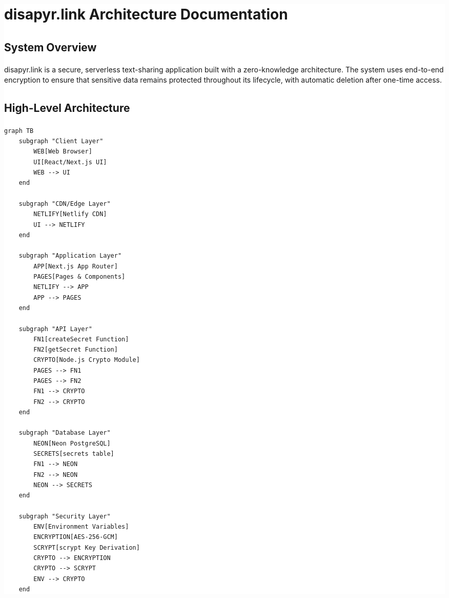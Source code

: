 # disapyr.link Architecture Documentation

## System Overview

disapyr.link is a secure, serverless text-sharing application built with a zero-knowledge architecture. The system uses end-to-end encryption to ensure that sensitive data remains protected throughout its lifecycle, with automatic deletion after one-time access.

## High-Level Architecture

```mermaid
graph TB
    subgraph "Client Layer"
        WEB[Web Browser]
        UI[React/Next.js UI]
        WEB --> UI
    end
    
    subgraph "CDN/Edge Layer"
        NETLIFY[Netlify CDN]
        UI --> NETLIFY
    end
    
    subgraph "Application Layer"
        APP[Next.js App Router]
        PAGES[Pages & Components]
        NETLIFY --> APP
        APP --> PAGES
    end
    
    subgraph "API Layer"
        FN1[createSecret Function]
        FN2[getSecret Function]
        CRYPTO[Node.js Crypto Module]
        PAGES --> FN1
        PAGES --> FN2
        FN1 --> CRYPTO
        FN2 --> CRYPTO
    end
    
    subgraph "Database Layer"
        NEON[Neon PostgreSQL]
        SECRETS[secrets table]
        FN1 --> NEON
        FN2 --> NEON
        NEON --> SECRETS
    end
    
    subgraph "Security Layer"
        ENV[Environment Variables]
        ENCRYPTION[AES-256-GCM]
        SCRYPT[scrypt Key Derivation]
        CRYPTO --> ENCRYPTION
        CRYPTO --> SCRYPT
        ENV --> CRYPTO
    end
```
